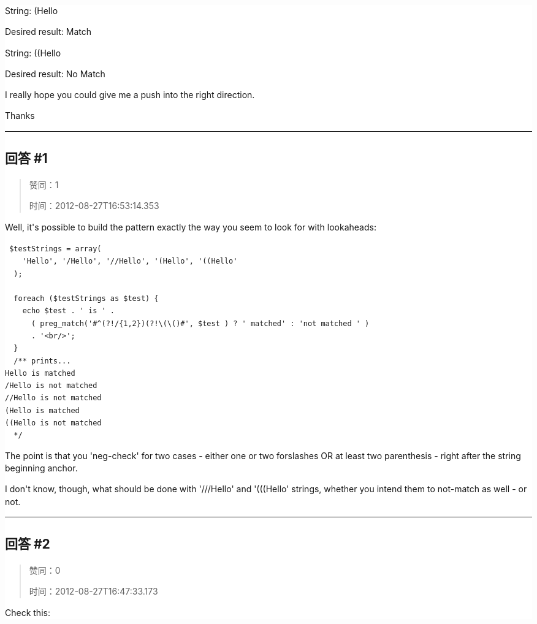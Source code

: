 String: (Hello

Desired result: Match

String: ((Hello

Desired result: No Match

I really hope you could give me a push into the right direction.

Thanks

* * *

## 回答 #1

> 赞同：1
> 
> 时间：2012-08-27T16:53:14.353

Well, it's possible to build the pattern exactly the way you seem to look for with lookaheads:

```
 $testStrings = array(
    'Hello', '/Hello', '//Hello', '(Hello', '((Hello'
  );

  foreach ($testStrings as $test) {
    echo $test . ' is ' .  
      ( preg_match('#^(?!/{1,2})(?!\(\()#', $test ) ? ' matched' : 'not matched ' ) 
      . '<br/>';
  }
  /** prints...
Hello is matched
/Hello is not matched
//Hello is not matched
(Hello is matched
((Hello is not matched 
  */ 
```

The point is that you 'neg-check' for two cases - either one or two forslashes OR at least two parenthesis - right after the string beginning anchor.

I don't know, though, what should be done with '///Hello' and '(((Hello' strings, whether you intend them to not-match as well - or not.

* * *

## 回答 #2

> 赞同：0
> 
> 时间：2012-08-27T16:47:33.173

Check this:
